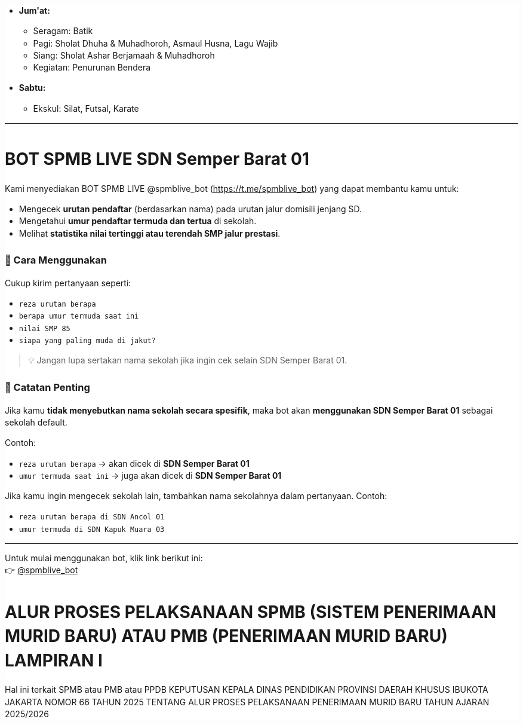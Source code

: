 * **Jum'at:**

  * Seragam: Batik
  * Pagi: Sholat Dhuha & Muhadhoroh, Asmaul Husna, Lagu Wajib
  * Siang: Sholat Ashar Berjamaah & Muhadhoroh
  * Kegiatan: Penurunan Bendera

* **Sabtu:**

  * Ekskul: Silat, Futsal, Karate

---


# BOT SPMB LIVE SDN Semper Barat 01

Kami menyediakan BOT SPMB LIVE @spmblive_bot (https://t.me/spmblive_bot) yang dapat membantu kamu untuk:

- Mengecek **urutan pendaftar** (berdasarkan nama) pada urutan jalur domisili jenjang SD.
- Mengetahui **umur pendaftar termuda dan tertua** di sekolah.
- Melihat **statistika nilai tertinggi atau terendah SMP jalur prestasi**.

### 📌 Cara Menggunakan

Cukup kirim pertanyaan seperti:

- `reza urutan berapa`
- `berapa umur termuda saat ini`
- `nilai SMP 85`
- `siapa yang paling muda di jakut?`

> 💡 Jangan lupa sertakan nama sekolah jika ingin cek selain SDN Semper Barat 01.

### 📍 Catatan Penting

Jika kamu **tidak menyebutkan nama sekolah secara spesifik**, maka bot akan **menggunakan SDN Semper Barat 01** sebagai sekolah default.

Contoh:
- `reza urutan berapa` → akan dicek di **SDN Semper Barat 01**
- `umur termuda saat ini` → juga akan dicek di **SDN Semper Barat 01**

Jika kamu ingin mengecek sekolah lain, tambahkan nama sekolahnya dalam pertanyaan. Contoh:
- `reza urutan berapa di SDN Ancol 01`
- `umur termuda di SDN Kapuk Muara 03`

---

Untuk mulai menggunakan bot, klik link berikut ini:  
👉 [@spmblive_bot](https://t.me/spmblive_bot)



# ALUR PROSES PELAKSANAAN SPMB (SISTEM PENERIMAAN MURID BARU) ATAU PMB (PENERIMAAN MURID BARU)  LAMPIRAN I
Hal ini terkait SPMB atau PMB atau PPDB
KEPUTUSAN KEPALA DINAS PENDIDIKAN PROVINSI DAERAH KHUSUS IBUKOTA JAKARTA
NOMOR 66 TAHUN 2025
TENTANG
ALUR PROSES PELAKSANAAN PENERIMAAN MURID BARU TAHUN AJARAN 2025/2026
